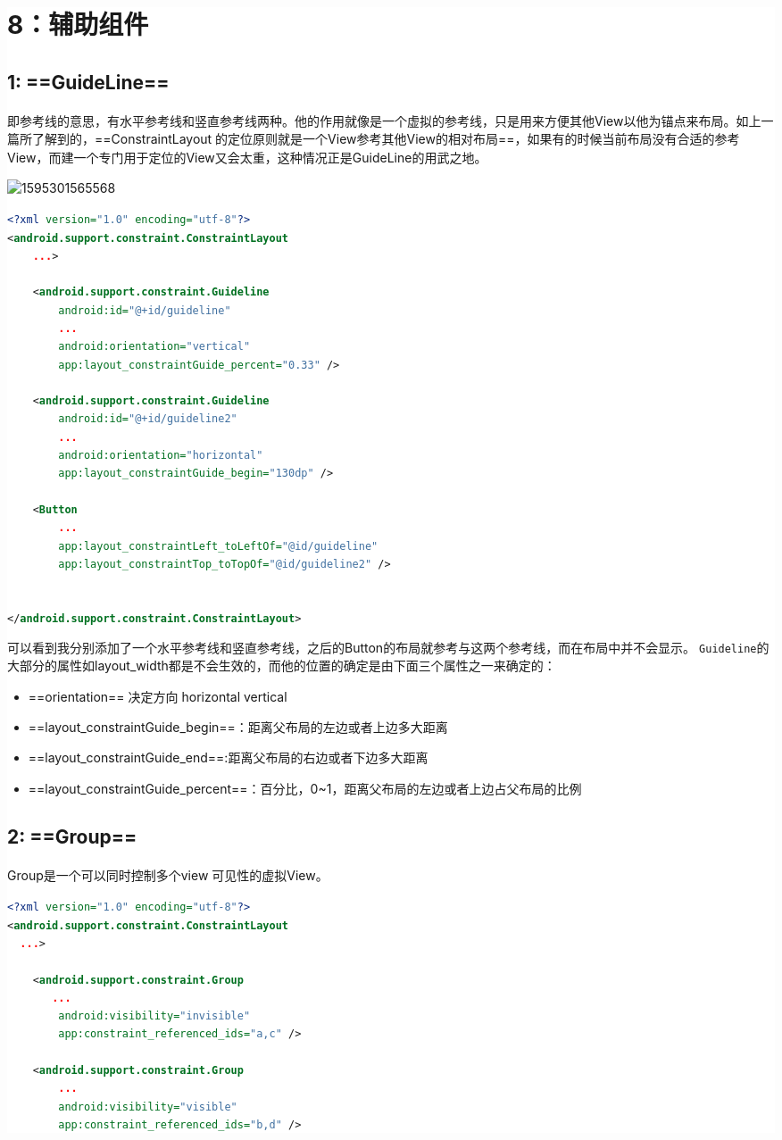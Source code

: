 # 8：辅助组件

## 1: ==GuideLine==

 即参考线的意思，有水平参考线和竖直参考线两种。他的作用就像是一个虚拟的参考线，只是用来方便其他View以他为锚点来布局。如上一篇所了解到的，==ConstraintLayout 的定位原则就是一个View参考其他View的相对布局==，如果有的时候当前布局没有合适的参考View，而建一个专门用于定位的View又会太重，这种情况正是GuideLine的用武之地。

![1595301565568](art/ConstraintLayout%E4%BD%BF%E7%94%A8.assets/1595301565568.png)

```xml
<?xml version="1.0" encoding="utf-8"?>
<android.support.constraint.ConstraintLayout 
    ...>

    <android.support.constraint.Guideline
        android:id="@+id/guideline"
        ...
        android:orientation="vertical"
        app:layout_constraintGuide_percent="0.33" />

    <android.support.constraint.Guideline
        android:id="@+id/guideline2"
        ...
        android:orientation="horizontal"
        app:layout_constraintGuide_begin="130dp" />

    <Button
        ...
        app:layout_constraintLeft_toLeftOf="@id/guideline"
        app:layout_constraintTop_toTopOf="@id/guideline2" />


</android.support.constraint.ConstraintLayout>
```



可以看到我分别添加了一个水平参考线和竖直参考线，之后的Button的布局就参考与这两个参考线，而在布局中并不会显示。
 `Guideline`的大部分的属性如layout_width都是不会生效的，而他的位置的确定是由下面三个属性之一来确定的：

- ==orientation== 决定方向 horizontal vertical

- ==layout_constraintGuide_begin==：距离父布局的左边或者上边多大距离
- ==layout_constraintGuide_end==:距离父布局的右边或者下边多大距离
- ==layout_constraintGuide_percent==：百分比，0~1，距离父布局的左边或者上边占父布局的比例

## 2: ==Group==

 Group是一个可以同时控制多个view 可见性的虚拟View。 

```xml
<?xml version="1.0" encoding="utf-8"?>
<android.support.constraint.ConstraintLayout 
  ...>

    <android.support.constraint.Group
       ...
        android:visibility="invisible"
        app:constraint_referenced_ids="a,c" />

    <android.support.constraint.Group
        ...
        android:visibility="visible"
        app:constraint_referenced_ids="b,d" />

```